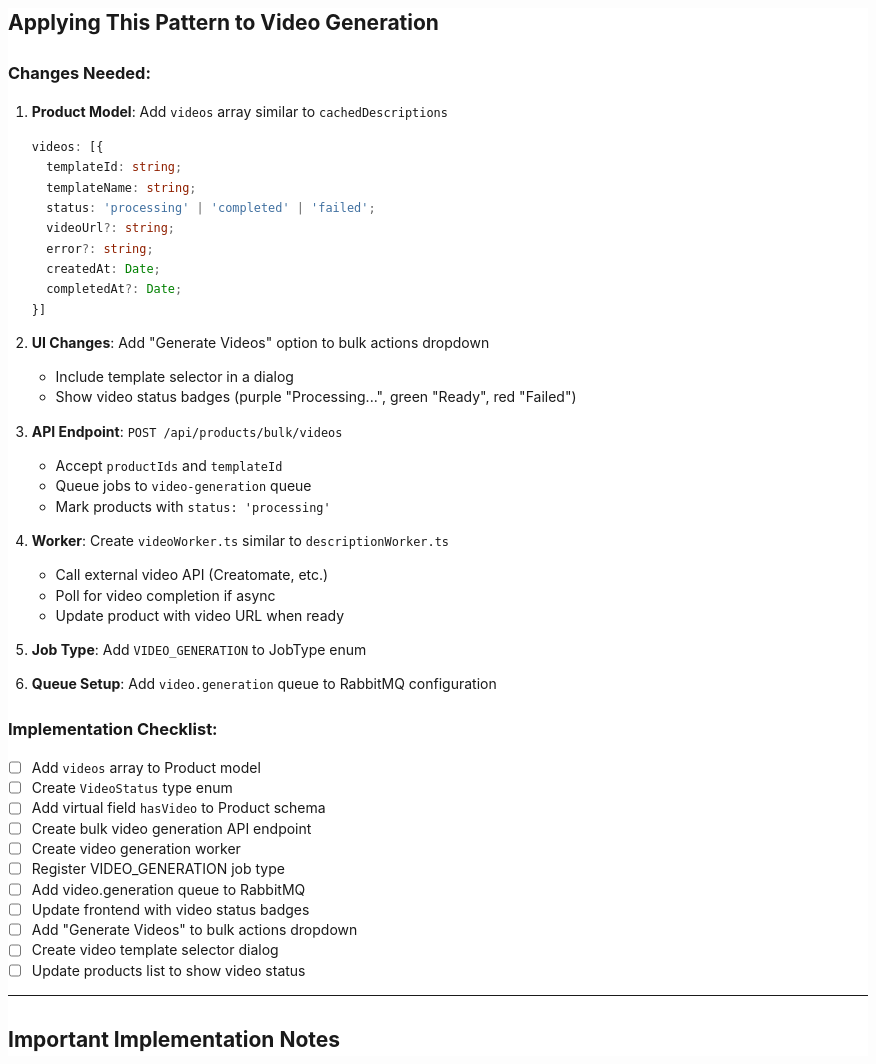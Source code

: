 
## Applying This Pattern to Video Generation

### Changes Needed:

1. **Product Model**: Add `videos` array similar to `cachedDescriptions`
   ```typescript
   videos: [{
     templateId: string;
     templateName: string;
     status: 'processing' | 'completed' | 'failed';
     videoUrl?: string;
     error?: string;
     createdAt: Date;
     completedAt?: Date;
   }]
   ```

2. **UI Changes**: Add "Generate Videos" option to bulk actions dropdown
   - Include template selector in a dialog
   - Show video status badges (purple "Processing...", green "Ready", red "Failed")

3. **API Endpoint**: `POST /api/products/bulk/videos`
   - Accept `productIds` and `templateId`
   - Queue jobs to `video-generation` queue
   - Mark products with `status: 'processing'`

4. **Worker**: Create `videoWorker.ts` similar to `descriptionWorker.ts`
   - Call external video API (Creatomate, etc.)
   - Poll for video completion if async
   - Update product with video URL when ready

5. **Job Type**: Add `VIDEO_GENERATION` to JobType enum

6. **Queue Setup**: Add `video.generation` queue to RabbitMQ configuration

### Implementation Checklist:
- [ ] Add `videos` array to Product model
- [ ] Create `VideoStatus` type enum
- [ ] Add virtual field `hasVideo` to Product schema
- [ ] Create bulk video generation API endpoint
- [ ] Create video generation worker
- [ ] Register VIDEO_GENERATION job type
- [ ] Add video.generation queue to RabbitMQ
- [ ] Update frontend with video status badges
- [ ] Add "Generate Videos" to bulk actions dropdown
- [ ] Create video template selector dialog
- [ ] Update products list to show video status

---

## Important Implementation Notes

